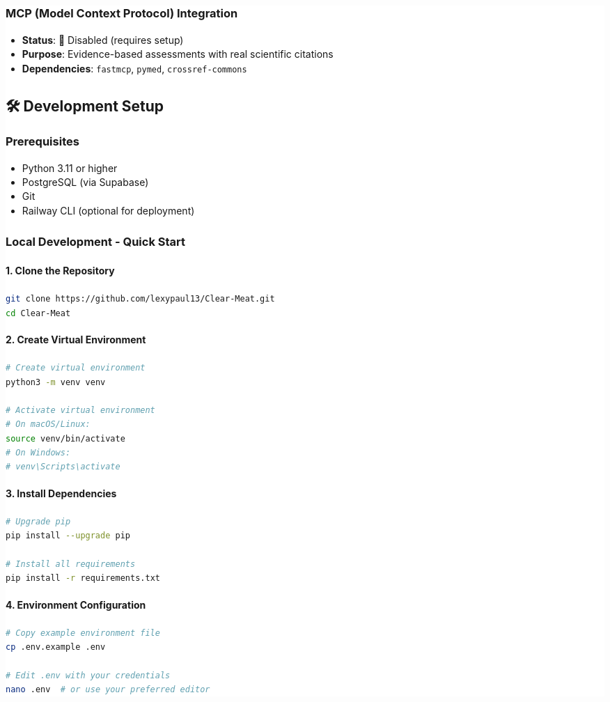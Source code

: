 ### MCP (Model Context Protocol) Integration
- **Status**: 🚧 Disabled (requires setup)
- **Purpose**: Evidence-based assessments with real scientific citations
- **Dependencies**: `fastmcp`, `pymed`, `crossref-commons`

## 🛠️ Development Setup

### Prerequisites
- Python 3.11 or higher
- PostgreSQL (via Supabase)
- Git
- Railway CLI (optional for deployment)

### Local Development - Quick Start

#### 1. Clone the Repository
```bash
git clone https://github.com/lexypaul13/Clear-Meat.git
cd Clear-Meat
```

#### 2. Create Virtual Environment
```bash
# Create virtual environment
python3 -m venv venv

# Activate virtual environment
# On macOS/Linux:
source venv/bin/activate
# On Windows:
# venv\Scripts\activate
```

#### 3. Install Dependencies
```bash
# Upgrade pip
pip install --upgrade pip

# Install all requirements
pip install -r requirements.txt
```

#### 4. Environment Configuration
```bash
# Copy example environment file
cp .env.example .env

# Edit .env with your credentials
nano .env  # or use your preferred editor
```
